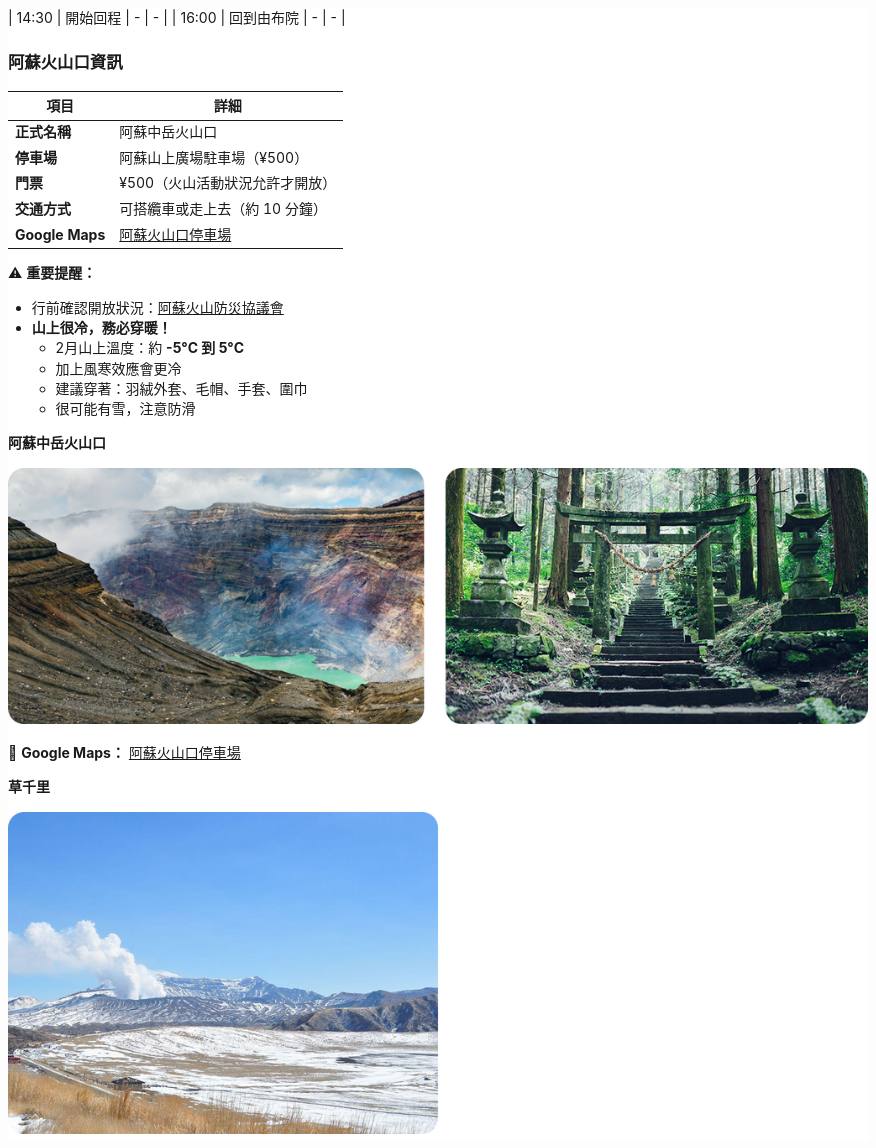 | 14:30 | 開始回程 | - | - |
| 16:00 | 回到由布院 | - | - |

### 阿蘇火山口資訊

| 項目 | 詳細 |
|------|------|
| **正式名稱** | 阿蘇中岳火山口 |
| **停車場** | 阿蘇山上廣場駐車場（¥500） |
| **門票** | ¥500（火山活動狀況允許才開放） |
| **交通方式** | 可搭纜車或走上去（約 10 分鐘） |
| **Google Maps** | [阿蘇火山口停車場](https://maps.app.goo.gl/99hAHctbbYdUriiY6) |

⚠️ **重要提醒：**
- 行前確認開放狀況：[阿蘇火山防災協議會](http://www.aso.ne.jp/~volcano/)
- **山上很冷，務必穿暖！**
  - 2月山上溫度：約 **-5°C 到 5°C**
  - 加上風寒效應會更冷
  - 建議穿著：羽絨外套、毛帽、手套、圍巾
  - 很可能有雪，注意防滑

**阿蘇中岳火山口**

![阿蘇火山口](阿蘇中岳火山口.png)

📍 **Google Maps：** [阿蘇火山口停車場](https://maps.app.goo.gl/99hAHctbbYdUriiY6)

**草千里**

![草千里](草千里.png)
